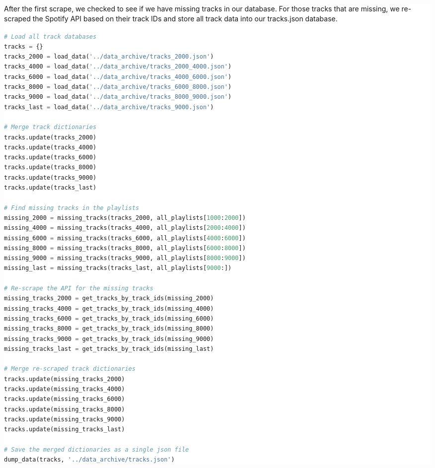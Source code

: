 
After the first scrape, we checked to see if we have missing tracks in our database. For those tracks that are missing, we re-scraped the Spotify API based on their track IDs and store all track data into our tracks.json database.



```python
# Load all track databases
tracks = {}
tracks_2000 = load_data('../data_archive/tracks_2000.json')
tracks_4000 = load_data('../data_archive/tracks_2000_4000.json')
tracks_6000 = load_data('../data_archive/tracks_4000_6000.json')
tracks_8000 = load_data('../data_archive/tracks_6000_8000.json')
tracks_9000 = load_data('../data_archive/tracks_8000_9000.json')
tracks_last = load_data('../data_archive/tracks_9000.json')

# Merge track dictionaries
tracks.update(tracks_2000)
tracks.update(tracks_4000)
tracks.update(tracks_6000)
tracks.update(tracks_8000)
tracks.update(tracks_9000)
tracks.update(tracks_last)

# Find missing tracks in the playlists
missing_2000 = missing_tracks(tracks_2000, all_playlists[1000:2000])
missing_4000 = missing_tracks(tracks_4000, all_playlists[2000:4000])
missing_6000 = missing_tracks(tracks_6000, all_playlists[4000:6000])
missing_8000 = missing_tracks(tracks_8000, all_playlists[6000:8000])
missing_9000 = missing_tracks(tracks_9000, all_playlists[8000:9000])
missing_last = missing_tracks(tracks_last, all_playlists[9000:])

# Re-scrape the API for the missing tracks
missing_tracks_2000 = get_tracks_by_track_ids(missing_2000)
missing_tracks_4000 = get_tracks_by_track_ids(missing_4000)
missing_tracks_6000 = get_tracks_by_track_ids(missing_6000)
missing_tracks_8000 = get_tracks_by_track_ids(missing_8000)
missing_tracks_9000 = get_tracks_by_track_ids(missing_9000)
missing_tracks_last = get_tracks_by_track_ids(missing_last)

# Merge re-scraped track dictionaries
tracks.update(missing_tracks_2000)
tracks.update(missing_tracks_4000)
tracks.update(missing_tracks_6000)
tracks.update(missing_tracks_8000)
tracks.update(missing_tracks_9000)
tracks.update(missing_tracks_last)

# Save the merged dictionaries as a single json file
dump_data(tracks, '../data_archive/tracks.json')
```


